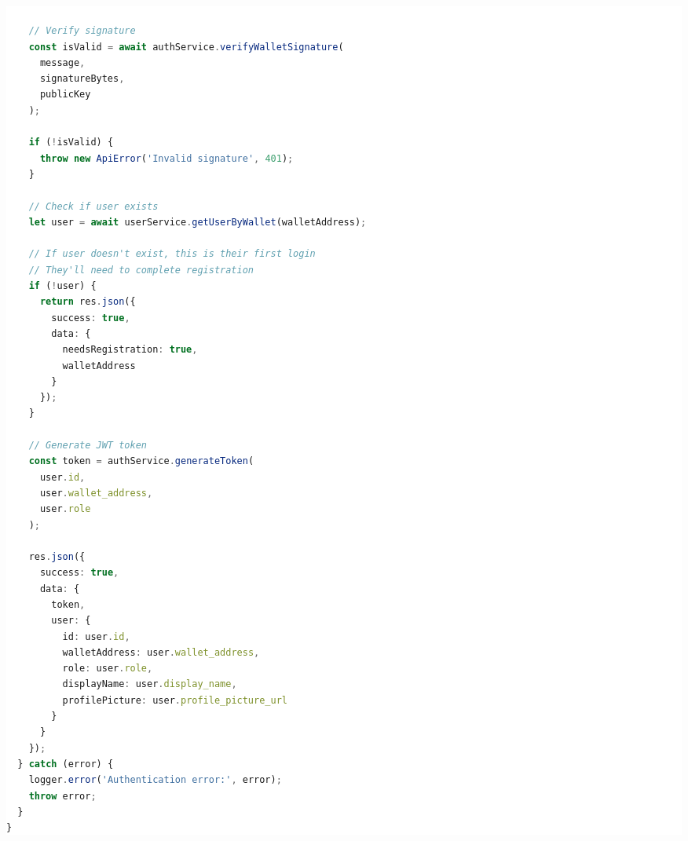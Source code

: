 ```typescript

    // Verify signature
    const isValid = await authService.verifyWalletSignature(
      message,
      signatureBytes,
      publicKey
    );

    if (!isValid) {
      throw new ApiError('Invalid signature', 401);
    }

    // Check if user exists
    let user = await userService.getUserByWallet(walletAddress);

    // If user doesn't exist, this is their first login
    // They'll need to complete registration
    if (!user) {
      return res.json({
        success: true,
        data: {
          needsRegistration: true,
          walletAddress
        }
      });
    }

    // Generate JWT token
    const token = authService.generateToken(
      user.id,
      user.wallet_address,
      user.role
    );

    res.json({
      success: true,
      data: {
        token,
        user: {
          id: user.id,
          walletAddress: user.wallet_address,
          role: user.role,
          displayName: user.display_name,
          profilePicture: user.profile_picture_url
        }
      }
    });
  } catch (error) {
    logger.error('Authentication error:', error);
    throw error;
  }
}
```
